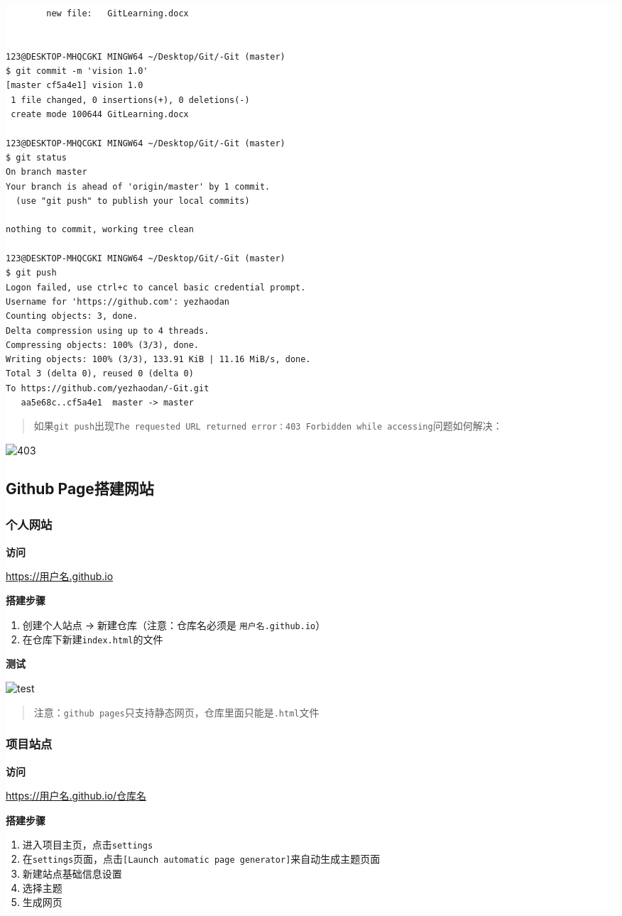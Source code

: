 ```
        new file:   GitLearning.docx


123@DESKTOP-MHQCGKI MINGW64 ~/Desktop/Git/-Git (master)
$ git commit -m 'vision 1.0'
[master cf5a4e1] vision 1.0
 1 file changed, 0 insertions(+), 0 deletions(-)
 create mode 100644 GitLearning.docx

123@DESKTOP-MHQCGKI MINGW64 ~/Desktop/Git/-Git (master)
$ git status
On branch master
Your branch is ahead of 'origin/master' by 1 commit.
  (use "git push" to publish your local commits)

nothing to commit, working tree clean

123@DESKTOP-MHQCGKI MINGW64 ~/Desktop/Git/-Git (master)
$ git push
Logon failed, use ctrl+c to cancel basic credential prompt.
Username for 'https://github.com': yezhaodan
Counting objects: 3, done.
Delta compression using up to 4 threads.
Compressing objects: 100% (3/3), done.
Writing objects: 100% (3/3), 133.91 KiB | 11.16 MiB/s, done.
Total 3 (delta 0), reused 0 (delta 0)
To https://github.com/yezhaodan/-Git.git
   aa5e68c..cf5a4e1  master -> master

```

> 如果`git push`出现`The requested URL returned error：403 Forbidden while accessing`问题如何解决：

![403](images/403forbidden.png)

## Github Page搭建网站
### 个人网站
**访问**

https://用户名.github.io

**搭建步骤**

1.	创建个人站点 -> 新建仓库（注意：仓库名必须是 `用户名.github.io`）
2.	在仓库下新建`index.html`的文件

**测试**

![test](images/test.png) 

> 注意：`github pages`只支持静态网页，仓库里面只能是`.html`文件

### 项目站点
**访问**

https://用户名.github.io/仓库名

**搭建步骤**

1.	进入项目主页，点击`settings`
2.	在`settings`页面，点击`[Launch automatic page generator]`来自动生成主题页面
3.	新建站点基础信息设置
4.	选择主题
5.	生成网页
